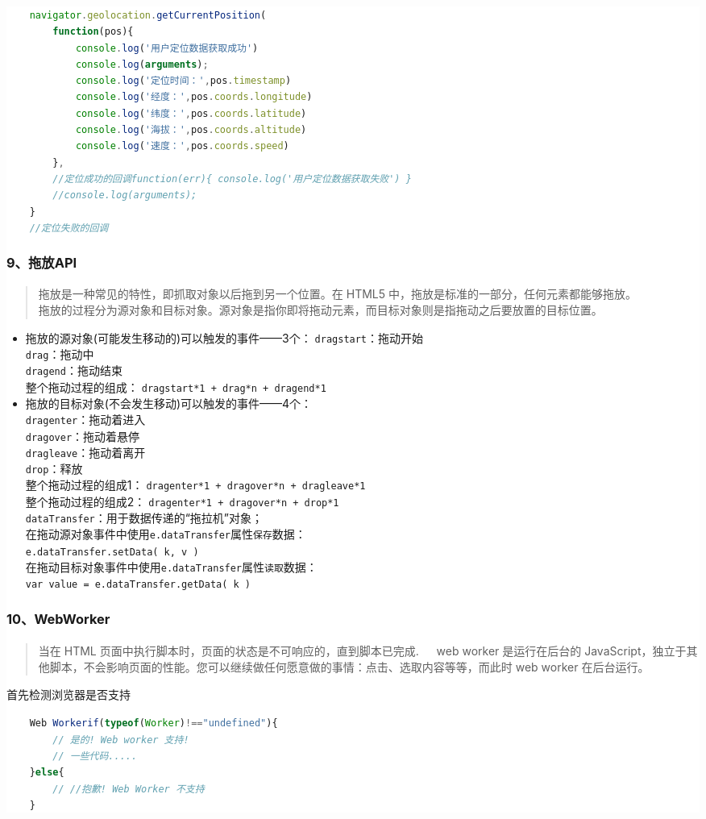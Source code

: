 ```js
    navigator.geolocation.getCurrentPosition(    
        function(pos){
            console.log('用户定位数据获取成功')　　　　
            console.log(arguments);　　　　
            console.log('定位时间：',pos.timestamp)　　　　
            console.log('经度：',pos.coords.longitude)　　　　
            console.log('纬度：',pos.coords.latitude)　　　　
            console.log('海拔：',pos.coords.altitude)　　　　
            console.log('速度：',pos.coords.speed)
        },   
        //定位成功的回调function(err){ console.log('用户定位数据获取失败') }　　
        //console.log(arguments);
    }        
    //定位失败的回调
```

### 9、拖放API

>拖放是一种常见的特性，即抓取对象以后拖到另一个位置。在 HTML5 中，拖放是标准的一部分，任何元素都能够拖放。  
拖放的过程分为源对象和目标对象。源对象是指你即将拖动元素，而目标对象则是指拖动之后要放置的目标位置。  
* 拖放的源对象(可能发生移动的)可以触发的事件——3个： 
    `dragstart`：拖动开始  
    `drag`：拖动中  
    `dragend`：拖动结束  
    整个拖动过程的组成： `dragstart*1 + drag*n + dragend*1`
* 拖放的目标对象(不会发生移动)可以触发的事件——4个：  
    `dragenter`：拖动着进入  
    `dragover`：拖动着悬停  
    `dragleave`：拖动着离开  
    `drop`：释放  
    整个拖动过程的组成1： `dragenter*1 + dragover*n + dragleave*1`  
    整个拖动过程的组成2： `dragenter*1 + dragover*n + drop*1`  
    `dataTransfer`：用于数据传递的“拖拉机”对象；  
    在拖动源对象事件中使用`e.dataTransfer`属性`保存`数据：  
    `e.dataTransfer.setData( k, v )`  
    在拖动目标对象事件中使用`e.dataTransfer`属性`读取`数据：  
    `var value = e.dataTransfer.getData( k )`  

### 10、WebWorker　

> 当在 HTML 页面中执行脚本时，页面的状态是不可响应的，直到脚本已完成.  　
    web worker 是运行在后台的 JavaScript，独立于其他脚本，不会影响页面的性能。您可以继续做任何愿意做的事情：点击、选取内容等等，而此时 web worker 在后台运行。  

首先检测浏览器是否支持 

```js
    Web Workerif(typeof(Worker)!=="undefined"){
        // 是的! Web worker 支持!
        // 一些代码.....
    }else{
        // //抱歉! Web Worker 不支持
    }
```
